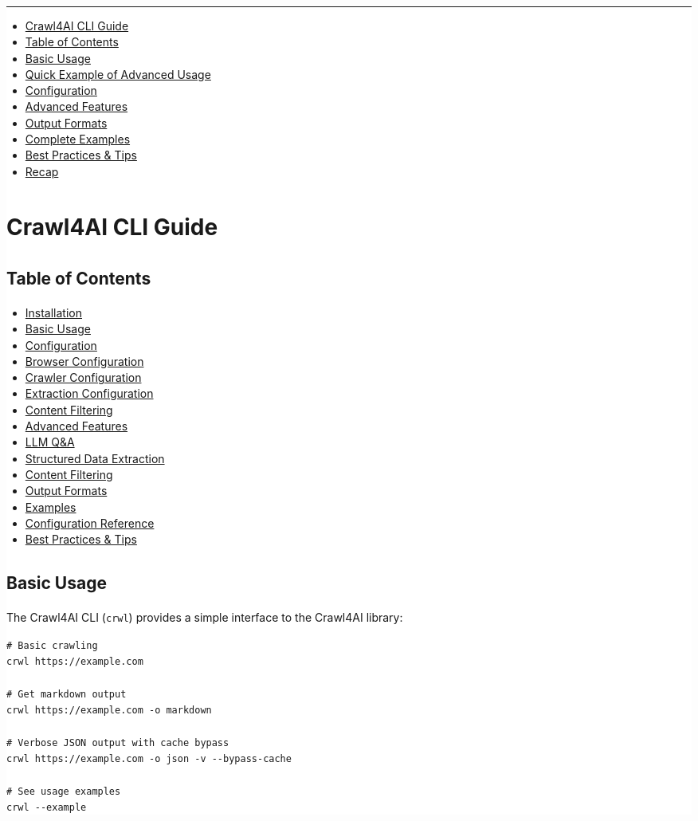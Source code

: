 
* * *
  * [Crawl4AI CLI Guide](https://docs.crawl4ai.com/core/cli#crawl4ai-cli-guide)
  * [Table of Contents](https://docs.crawl4ai.com/core/cli#table-of-contents)
  * [Basic Usage](https://docs.crawl4ai.com/core/cli#basic-usage)
  * [Quick Example of Advanced Usage](https://docs.crawl4ai.com/core/cli#quick-example-of-advanced-usage)
  * [Configuration](https://docs.crawl4ai.com/core/cli#configuration)
  * [Advanced Features](https://docs.crawl4ai.com/core/cli#advanced-features)
  * [Output Formats](https://docs.crawl4ai.com/core/cli#output-formats)
  * [Complete Examples](https://docs.crawl4ai.com/core/cli#complete-examples)
  * [Best Practices & Tips](https://docs.crawl4ai.com/core/cli#best-practices-tips)
  * [Recap](https://docs.crawl4ai.com/core/cli#recap)


# Crawl4AI CLI Guide
## Table of Contents
  * [Installation](https://docs.crawl4ai.com/core/cli#installation)
  * [Basic Usage](https://docs.crawl4ai.com/core/cli#basic-usage)
  * [Configuration](https://docs.crawl4ai.com/core/cli#configuration)
  * [Browser Configuration](https://docs.crawl4ai.com/core/cli#browser-configuration)
  * [Crawler Configuration](https://docs.crawl4ai.com/core/cli#crawler-configuration)
  * [Extraction Configuration](https://docs.crawl4ai.com/core/cli#extraction-configuration)
  * [Content Filtering](https://docs.crawl4ai.com/core/cli#content-filtering)
  * [Advanced Features](https://docs.crawl4ai.com/core/cli#advanced-features)
  * [LLM Q&A](https://docs.crawl4ai.com/core/cli#llm-qa)
  * [Structured Data Extraction](https://docs.crawl4ai.com/core/cli#structured-data-extraction)
  * [Content Filtering](https://docs.crawl4ai.com/core/cli#content-filtering-1)
  * [Output Formats](https://docs.crawl4ai.com/core/cli#output-formats)
  * [Examples](https://docs.crawl4ai.com/core/cli#examples)
  * [Configuration Reference](https://docs.crawl4ai.com/core/cli#configuration-reference)
  * [Best Practices & Tips](https://docs.crawl4ai.com/core/cli#best-practices--tips)


## Basic Usage
The Crawl4AI CLI (`crwl`) provides a simple interface to the Crawl4AI library:
```
# Basic crawling
crwl https://example.com

# Get markdown output
crwl https://example.com -o markdown

# Verbose JSON output with cache bypass
crwl https://example.com -o json -v --bypass-cache

# See usage examples
crwl --example

```

